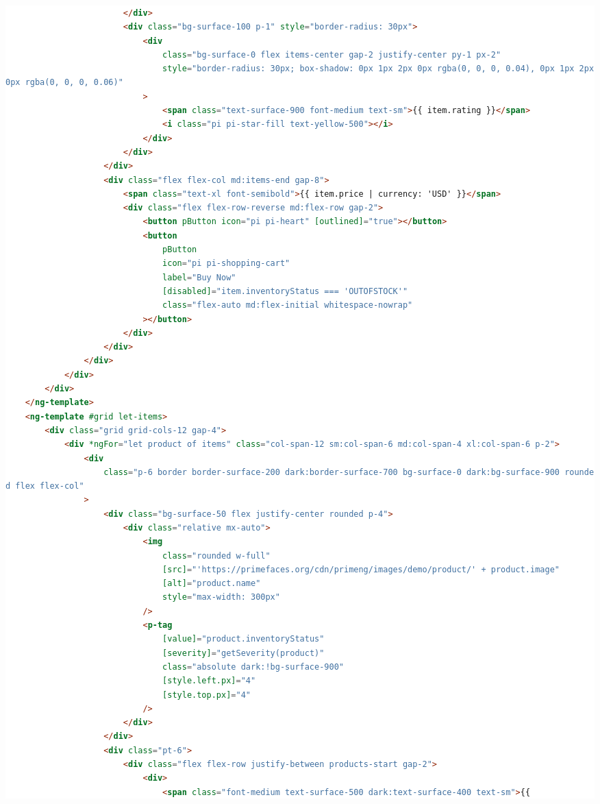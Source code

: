 ```html
                        </div>
                        <div class="bg-surface-100 p-1" style="border-radius: 30px">
                            <div
                                class="bg-surface-0 flex items-center gap-2 justify-center py-1 px-2"
                                style="border-radius: 30px; box-shadow: 0px 1px 2px 0px rgba(0, 0, 0, 0.04), 0px 1px 2px 0px rgba(0, 0, 0, 0.06)"
                            >
                                <span class="text-surface-900 font-medium text-sm">{{ item.rating }}</span>
                                <i class="pi pi-star-fill text-yellow-500"></i>
                            </div>
                        </div>
                    </div>
                    <div class="flex flex-col md:items-end gap-8">
                        <span class="text-xl font-semibold">{{ item.price | currency: 'USD' }}</span>
                        <div class="flex flex-row-reverse md:flex-row gap-2">
                            <button pButton icon="pi pi-heart" [outlined]="true"></button>
                            <button
                                pButton
                                icon="pi pi-shopping-cart"
                                label="Buy Now"
                                [disabled]="item.inventoryStatus === 'OUTOFSTOCK'"
                                class="flex-auto md:flex-initial whitespace-nowrap"
                            ></button>
                        </div>
                    </div>
                </div>
            </div>
        </div>
    </ng-template>
    <ng-template #grid let-items>
        <div class="grid grid-cols-12 gap-4">
            <div *ngFor="let product of items" class="col-span-12 sm:col-span-6 md:col-span-4 xl:col-span-6 p-2">
                <div
                    class="p-6 border border-surface-200 dark:border-surface-700 bg-surface-0 dark:bg-surface-900 rounded flex flex-col"
                >
                    <div class="bg-surface-50 flex justify-center rounded p-4">
                        <div class="relative mx-auto">
                            <img
                                class="rounded w-full"
                                [src]="'https://primefaces.org/cdn/primeng/images/demo/product/' + product.image"
                                [alt]="product.name"
                                style="max-width: 300px"
                            />
                            <p-tag
                                [value]="product.inventoryStatus"
                                [severity]="getSeverity(product)"
                                class="absolute dark:!bg-surface-900"
                                [style.left.px]="4"
                                [style.top.px]="4"
                            />
                        </div>
                    </div>
                    <div class="pt-6">
                        <div class="flex flex-row justify-between products-start gap-2">
                            <div>
                                <span class="font-medium text-surface-500 dark:text-surface-400 text-sm">{{
```